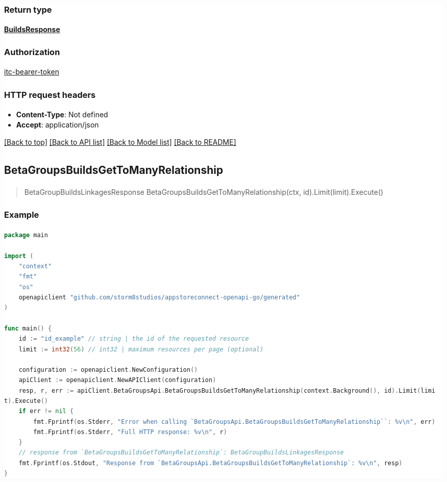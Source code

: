 ### Return type

[**BuildsResponse**](BuildsResponse.md)

### Authorization

[itc-bearer-token](../README.md#itc-bearer-token)

### HTTP request headers

- **Content-Type**: Not defined
- **Accept**: application/json

[[Back to top]](#) [[Back to API list]](../README.md#documentation-for-api-endpoints)
[[Back to Model list]](../README.md#documentation-for-models)
[[Back to README]](../README.md)


## BetaGroupsBuildsGetToManyRelationship

> BetaGroupBuildsLinkagesResponse BetaGroupsBuildsGetToManyRelationship(ctx, id).Limit(limit).Execute()



### Example

```go
package main

import (
    "context"
    "fmt"
    "os"
    openapiclient "github.com/storm8studios/appstoreconnect-openapi-go/generated"
)

func main() {
    id := "id_example" // string | the id of the requested resource
    limit := int32(56) // int32 | maximum resources per page (optional)

    configuration := openapiclient.NewConfiguration()
    apiClient := openapiclient.NewAPIClient(configuration)
    resp, r, err := apiClient.BetaGroupsApi.BetaGroupsBuildsGetToManyRelationship(context.Background(), id).Limit(limit).Execute()
    if err != nil {
        fmt.Fprintf(os.Stderr, "Error when calling `BetaGroupsApi.BetaGroupsBuildsGetToManyRelationship``: %v\n", err)
        fmt.Fprintf(os.Stderr, "Full HTTP response: %v\n", r)
    }
    // response from `BetaGroupsBuildsGetToManyRelationship`: BetaGroupBuildsLinkagesResponse
    fmt.Fprintf(os.Stdout, "Response from `BetaGroupsApi.BetaGroupsBuildsGetToManyRelationship`: %v\n", resp)
}
```
